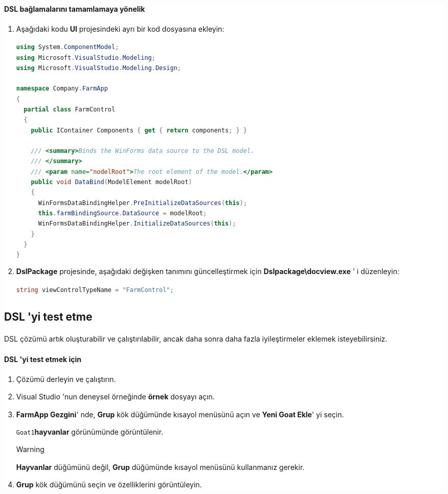 #### <a name="to-complete-the-bindings-to-the-dsl"></a>DSL bağlamalarını tamamlamaya yönelik

1. Aşağıdaki kodu **UI** projesindeki ayrı bir kod dosyasına ekleyin:

    ```csharp
    using System.ComponentModel;
    using Microsoft.VisualStudio.Modeling;
    using Microsoft.VisualStudio.Modeling.Design;

    namespace Company.FarmApp
    {
      partial class FarmControl
      {
        public IContainer Components { get { return components; } }

        /// <summary>Binds the WinForms data source to the DSL model.
        /// </summary>
        /// <param name="nodelRoot">The root element of the model.</param>
        public void DataBind(ModelElement modelRoot)
        {
          WinFormsDataBindingHelper.PreInitializeDataSources(this);
          this.farmBindingSource.DataSource = modelRoot;
          WinFormsDataBindingHelper.InitializeDataSources(this);
        }
      }
    }
    ```

2. **DslPackage** projesinde, aşağıdaki değişken tanımını güncelleştirmek için **Dslpackage\docview.exe** ' i düzenleyin:

    ```csharp
    string viewControlTypeName = "FarmControl";
    ```

## <a name="testing-the-dsl"></a>DSL 'yi test etme
 DSL çözümü artık oluşturabilir ve çalıştırılabilir, ancak daha sonra daha fazla iyileştirmeler eklemek isteyebilirsiniz.

#### <a name="to-test-the-dsl"></a>DSL 'yi test etmek için

1. Çözümü derleyin ve çalıştırın.

2. Visual Studio 'nun deneysel örneğinde **örnek** dosyayı açın.

3. **FarmApp Gezgini**' nde, **Grup** kök düğümünde kısayol menüsünü açın ve **Yeni Goat Ekle**' yi seçin.

     `Goat1`**hayvanlar** görünümünde görüntülenir.

    > [!WARNING]
    > **Hayvanlar** düğümünü değil, **Grup** düğümünde kısayol menüsünü kullanmanız gerekir.

4. **Grup** kök düğümünü seçin ve özelliklerini görüntüleyin.

